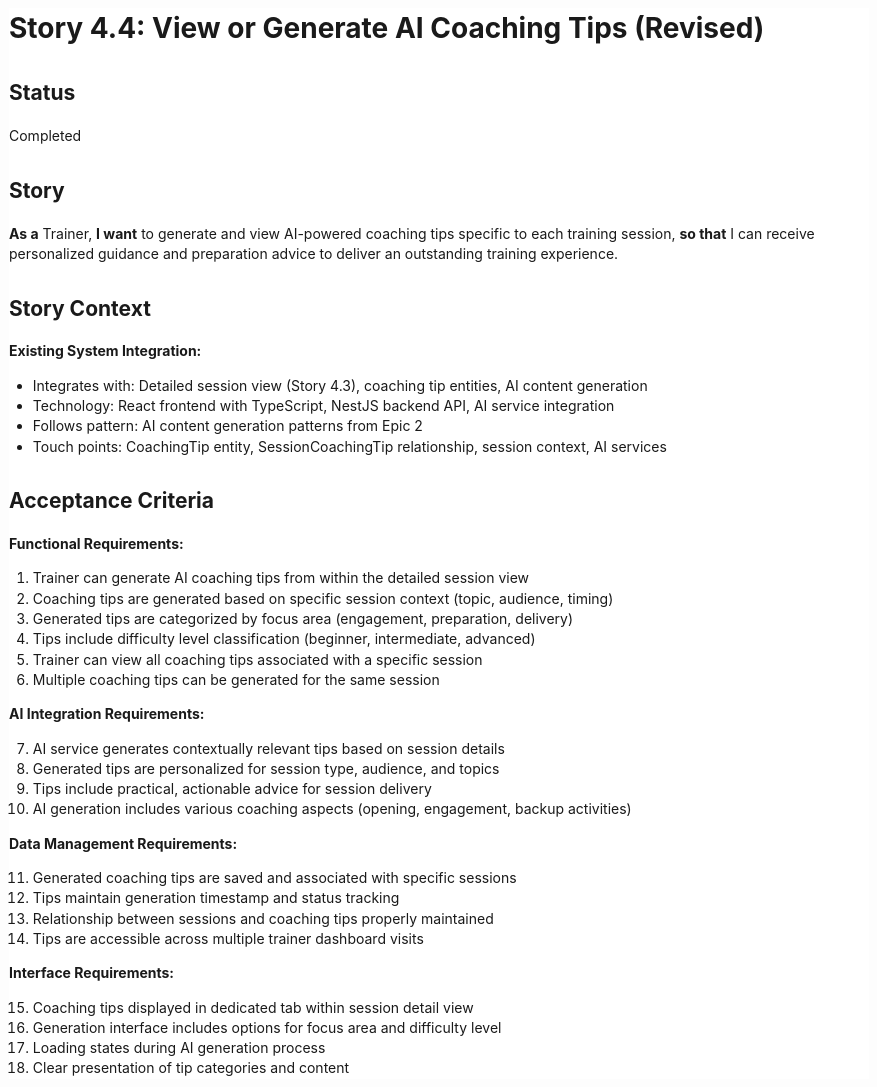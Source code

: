 # Story 4.4: View or Generate AI Coaching Tips (Revised)

## Status
Completed

## Story
**As a** Trainer,
**I want** to generate and view AI-powered coaching tips specific to each training session,
**so that** I can receive personalized guidance and preparation advice to deliver an outstanding training experience.

## Story Context

**Existing System Integration:**

- Integrates with: Detailed session view (Story 4.3), coaching tip entities, AI content generation
- Technology: React frontend with TypeScript, NestJS backend API, AI service integration
- Follows pattern: AI content generation patterns from Epic 2
- Touch points: CoachingTip entity, SessionCoachingTip relationship, session context, AI services

## Acceptance Criteria

**Functional Requirements:**

1. Trainer can generate AI coaching tips from within the detailed session view
2. Coaching tips are generated based on specific session context (topic, audience, timing)
3. Generated tips are categorized by focus area (engagement, preparation, delivery)
4. Tips include difficulty level classification (beginner, intermediate, advanced)
5. Trainer can view all coaching tips associated with a specific session
6. Multiple coaching tips can be generated for the same session

**AI Integration Requirements:**

7. AI service generates contextually relevant tips based on session details
8. Generated tips are personalized for session type, audience, and topics
9. Tips include practical, actionable advice for session delivery
10. AI generation includes various coaching aspects (opening, engagement, backup activities)

**Data Management Requirements:**

11. Generated coaching tips are saved and associated with specific sessions
12. Tips maintain generation timestamp and status tracking
13. Relationship between sessions and coaching tips properly maintained
14. Tips are accessible across multiple trainer dashboard visits

**Interface Requirements:**

15. Coaching tips displayed in dedicated tab within session detail view
16. Generation interface includes options for focus area and difficulty level
17. Loading states during AI generation process
18. Clear presentation of tip categories and content

